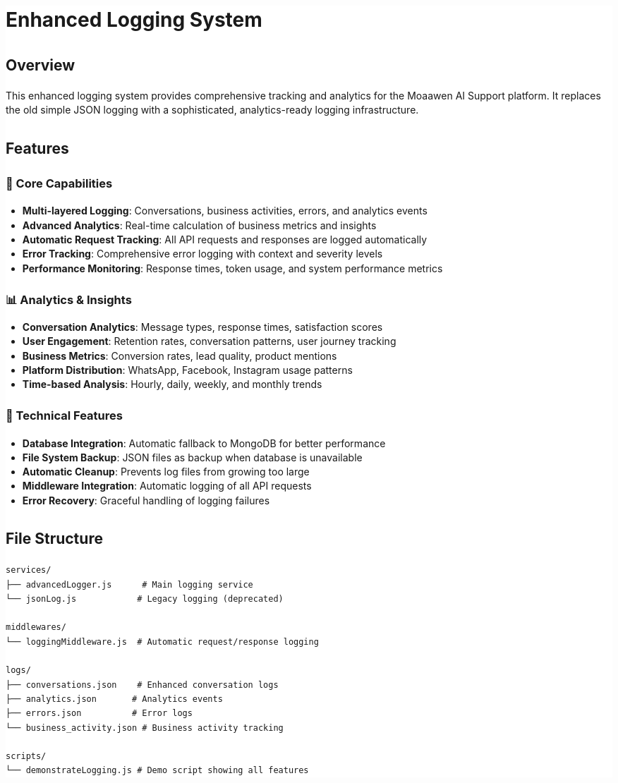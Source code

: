 # Enhanced Logging System

## Overview

This enhanced logging system provides comprehensive tracking and analytics for the Moaawen AI Support platform. It replaces the old simple JSON logging with a sophisticated, analytics-ready logging infrastructure.

## Features

### 🚀 Core Capabilities
- **Multi-layered Logging**: Conversations, business activities, errors, and analytics events
- **Advanced Analytics**: Real-time calculation of business metrics and insights
- **Automatic Request Tracking**: All API requests and responses are logged automatically
- **Error Tracking**: Comprehensive error logging with context and severity levels
- **Performance Monitoring**: Response times, token usage, and system performance metrics

### 📊 Analytics & Insights
- **Conversation Analytics**: Message types, response times, satisfaction scores
- **User Engagement**: Retention rates, conversation patterns, user journey tracking
- **Business Metrics**: Conversion rates, lead quality, product mentions
- **Platform Distribution**: WhatsApp, Facebook, Instagram usage patterns
- **Time-based Analysis**: Hourly, daily, weekly, and monthly trends

### 🔧 Technical Features
- **Database Integration**: Automatic fallback to MongoDB for better performance
- **File System Backup**: JSON files as backup when database is unavailable
- **Automatic Cleanup**: Prevents log files from growing too large
- **Middleware Integration**: Automatic logging of all API requests
- **Error Recovery**: Graceful handling of logging failures

## File Structure

```
services/
├── advancedLogger.js      # Main logging service
└── jsonLog.js            # Legacy logging (deprecated)

middlewares/
└── loggingMiddleware.js  # Automatic request/response logging

logs/
├── conversations.json    # Enhanced conversation logs
├── analytics.json       # Analytics events
├── errors.json          # Error logs
└── business_activity.json # Business activity tracking

scripts/
└── demonstrateLogging.js # Demo script showing all features
```
